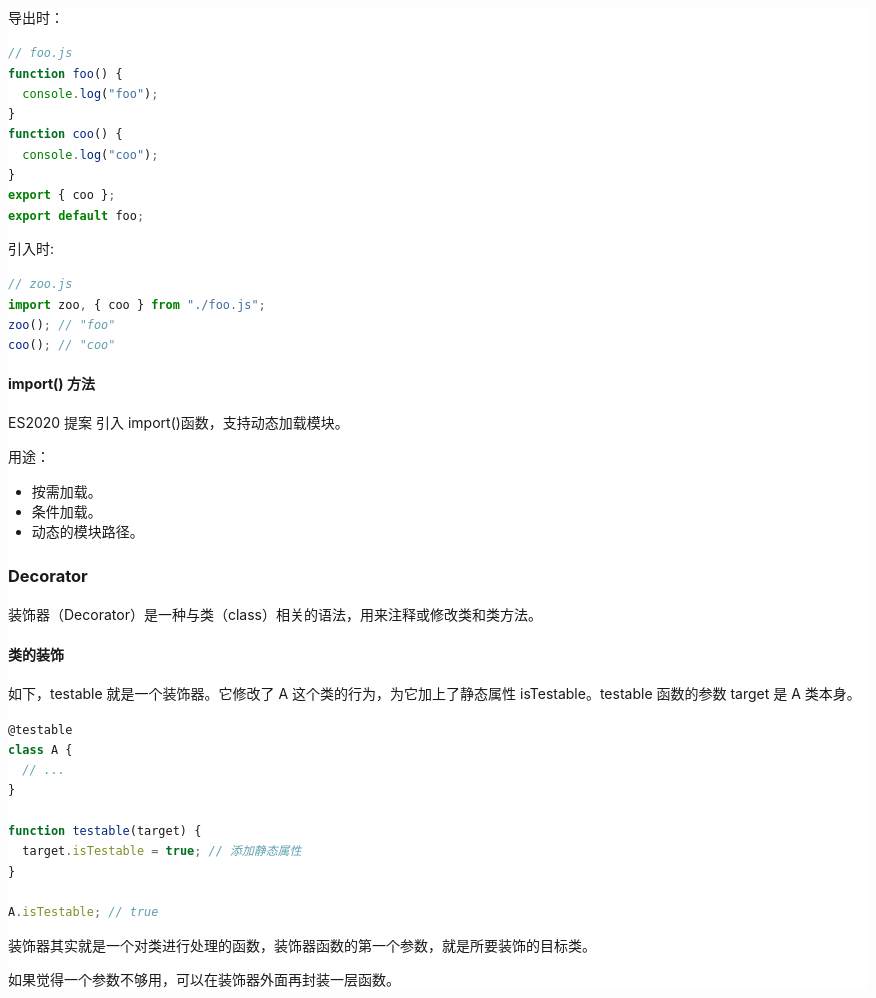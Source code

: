 导出时：

```javascript
// foo.js
function foo() {
  console.log("foo");
}
function coo() {
  console.log("coo");
}
export { coo };
export default foo;
```

引入时:

```javascript
// zoo.js
import zoo, { coo } from "./foo.js";
zoo(); // "foo"
coo(); // "coo"
```

#### import() 方法

ES2020 提案 引入 import()函数，支持动态加载模块。

用途：

- 按需加载。
- 条件加载。
- 动态的模块路径。

### Decorator

装饰器（Decorator）是一种与类（class）相关的语法，用来注释或修改类和类方法。

#### 类的装饰

如下，testable 就是一个装饰器。它修改了 A 这个类的行为，为它加上了静态属性 isTestable。testable 函数的参数 target 是 A 类本身。

```javascript
@testable
class A {
  // ...
}

function testable(target) {
  target.isTestable = true; // 添加静态属性
}

A.isTestable; // true
```

装饰器其实就是一个对类进行处理的函数，装饰器函数的第一个参数，就是所要装饰的目标类。

如果觉得一个参数不够用，可以在装饰器外面再封装一层函数。
